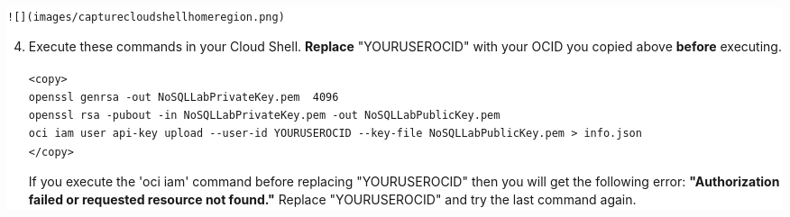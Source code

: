     ![](images/capturecloudshellhomeregion.png)

4. Execute these commands in your Cloud Shell. **Replace** "YOURUSEROCID" with your OCID you copied above **before** executing.

    ````
    <copy>
    openssl genrsa -out NoSQLLabPrivateKey.pem  4096        
    openssl rsa -pubout -in NoSQLLabPrivateKey.pem -out NoSQLLabPublicKey.pem
    oci iam user api-key upload --user-id YOURUSEROCID --key-file NoSQLLabPublicKey.pem > info.json
    </copy>
    ````
    If you execute the 'oci iam' command before replacing "YOURUSEROCID" then you will get the following error:
    **"Authorization failed or requested resource not found."**   Replace "YOURUSEROCID" and try the last command again.

